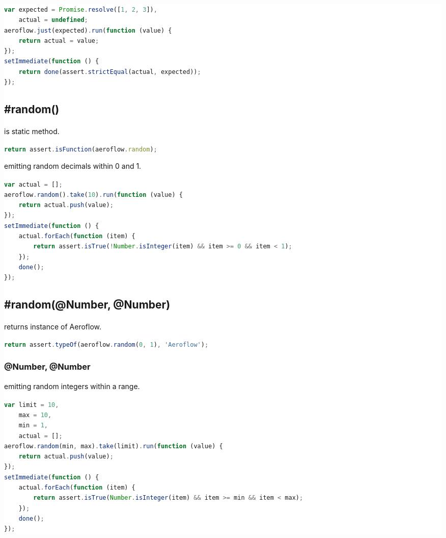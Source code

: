 ```js
var expected = Promise.resolve([1, 2, 3]),
    actual = undefined;
aeroflow.just(expected).run(function (value) {
    return actual = value;
});
setImmediate(function () {
    return done(assert.strictEqual(actual, expected));
});
```

<a name="aeroflow-random"></a>
## #random()
is static method.

```js
return assert.isFunction(aeroflow.random);
```

emitting random decimals within 0 and 1.

```js
var actual = [];
aeroflow.random().take(10).run(function (value) {
    return actual.push(value);
});
setImmediate(function () {
    actual.forEach(function (item) {
        return assert.isTrue(!Number.isInteger(item) && item >= 0 && item < 1);
    });
    done();
});
```

<a name="aeroflow-randomnumber-number"></a>
## #random(@Number, @Number)
returns instance of Aeroflow.

```js
return assert.typeOf(aeroflow.random(0, 1), 'Aeroflow');
```

<a name="aeroflow-randomnumber-number-number-number"></a>
### @Number, @Number
emitting random integers within a range.

```js
var limit = 10,
    max = 10,
    min = 1,
    actual = [];
aeroflow.random(min, max).take(limit).run(function (value) {
    return actual.push(value);
});
setImmediate(function () {
    actual.forEach(function (item) {
        return assert.isTrue(Number.isInteger(item) && item >= min && item < max);
    });
    done();
});
```
